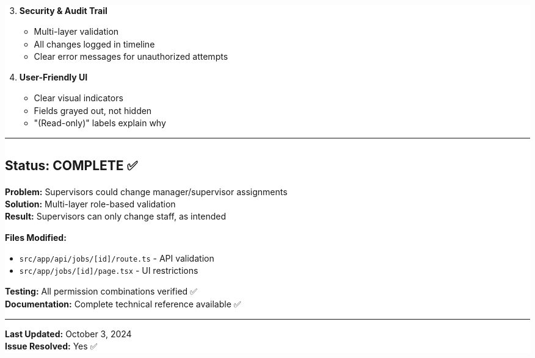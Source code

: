 3. **Security & Audit Trail**
   - Multi-layer validation
   - All changes logged in timeline
   - Clear error messages for unauthorized attempts

4. **User-Friendly UI**
   - Clear visual indicators
   - Fields grayed out, not hidden
   - "(Read-only)" labels explain why

---

## Status: COMPLETE ✅

**Problem:** Supervisors could change manager/supervisor assignments  
**Solution:** Multi-layer role-based validation  
**Result:** Supervisors can only change staff, as intended  

**Files Modified:**
- `src/app/api/jobs/[id]/route.ts` - API validation
- `src/app/jobs/[id]/page.tsx` - UI restrictions

**Testing:** All permission combinations verified ✅  
**Documentation:** Complete technical reference available ✅  

---

**Last Updated:** October 3, 2024  
**Issue Resolved:** Yes ✅
